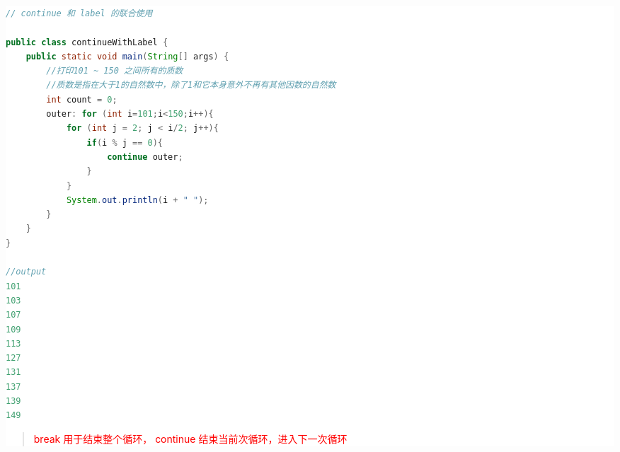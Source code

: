 ```java
```

```java
// continue 和 label 的联合使用

public class continueWithLabel {
    public static void main(String[] args) {
        //打印101 ~ 150 之间所有的质数
        //质数是指在大于1的自然数中，除了1和它本身意外不再有其他因数的自然数
        int count = 0;
        outer: for (int i=101;i<150;i++){
            for (int j = 2; j < i/2; j++){
                if(i % j == 0){
                    continue outer;
                }
            }
            System.out.println(i + " ");
        }
    }
}

//output
101
103
107
109
113
127
131
137
139
149 
```

> <span style="color:red">break 用于结束整个循环， continue 结束当前次循环，进入下一次循环</span>

